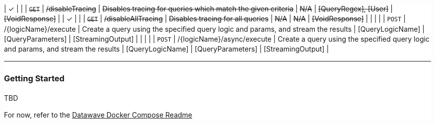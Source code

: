 | &check; |         |         | <s>`GET`</s>  | <s>/disableTracing</s>                   | <s>Disables tracing for queries which match the given criteria</s>                                         | <s>N/A</s>              | <s>[QueryRegex], [User]</s>    | <s>[VoidResponse]</s>                      |
| &check; |         |         | <s>`GET`</s>  | <s>/disableAllTracing</s>                | <s>Disables tracing for all queries</s>                                                                    | <s>N/A</s>              | <s>N/A</s>                     | <s>[VoidResponse]</s>                      |
|         |         |         | `POST`        | /{logicName}/execute                     | Create a query using the specified query logic and params, and stream the results                          | [QueryLogicName]        | [QueryParameters]              | [StreamingOutput]                          |
|         |         |         | `POST`        | /{logicName}/async/execute               | Create a query using the specified query logic and params, and stream the results                          | [QueryLogicName]        | [QueryParameters]              | [StreamingOutput]                          |

---

### Getting Started

TBD

For now, refer to the [Datawave Docker Compose Readme][getting-started]

[getting-started]:https://github.com/NationalSecurityAgency/datawave/blob/feature/queryMicroservices/docker/README.md#datawave-docker-compose

[li]: http://img.shields.io/badge/license-ASL-blue.svg
[ll]: https://www.apache.org/licenses/LICENSE-2.0
